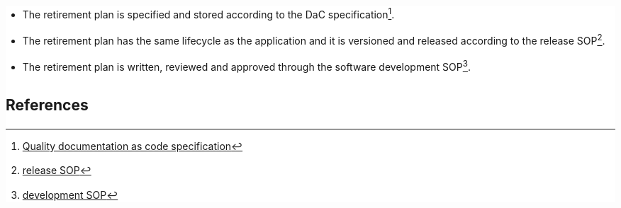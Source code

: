 * The retirement plan
  is specified and stored according to the DaC specification[^dac].

* The retirement plan
  has the same lifecycle as the application and it is versioned and released according to the release SOP[^release].

* The retirement plan
  is written, reviewed and approved through the software development SOP[^develop].

## References

[^git]: [Github management system](https://github.com/)

[^documentation]: [the documentation management system](./documentation_management.md)

[^dac]: [Quality documentation as code specification](https://github.com/medical-software-quality/documentation-as-code/tree/main/documentation/features)

[^doc_guidance]: [Documentation writing guidance](./documentation_guidance.md)

[^develop]: [development SOP](./development_sop.md)

[^release]: [release SOP](./release_sop.md)

[^supplier_assessment_sop]: [supplier assessment SOP](./supplier_assessment/sop.md)

[^git_assessment]: [release SOP](./supplier_assessment/git_management.md)
